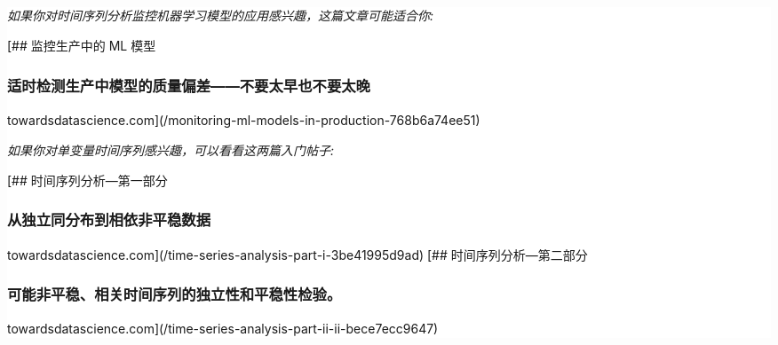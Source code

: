 *如果你对时间序列分析监控机器学习模型的应用感兴趣，这篇文章可能适合你:*

[](/monitoring-ml-models-in-production-768b6a74ee51) [## 监控生产中的 ML 模型

### 适时检测生产中模型的质量偏差——不要太早也不要太晚

towardsdatascience.com](/monitoring-ml-models-in-production-768b6a74ee51) 

*如果你对单变量时间序列感兴趣，可以看看这两篇入门帖子:*

[](/time-series-analysis-part-i-3be41995d9ad) [## 时间序列分析—第一部分

### 从独立同分布到相依非平稳数据

towardsdatascience.com](/time-series-analysis-part-i-3be41995d9ad) [](/time-series-analysis-part-ii-ii-bece7ecc9647) [## 时间序列分析—第二部分

### 可能非平稳、相关时间序列的独立性和平稳性检验。

towardsdatascience.com](/time-series-analysis-part-ii-ii-bece7ecc9647)